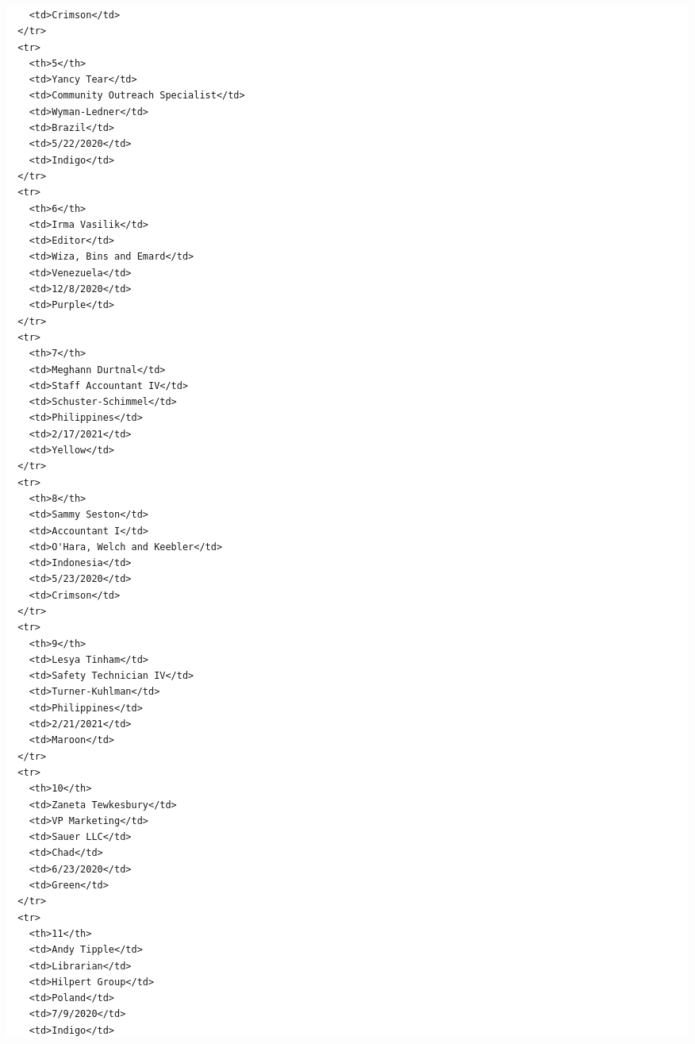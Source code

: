         <td>Crimson</td>
      </tr>
      <tr>
        <th>5</th>
        <td>Yancy Tear</td>
        <td>Community Outreach Specialist</td>
        <td>Wyman-Ledner</td>
        <td>Brazil</td>
        <td>5/22/2020</td>
        <td>Indigo</td>
      </tr>
      <tr>
        <th>6</th>
        <td>Irma Vasilik</td>
        <td>Editor</td>
        <td>Wiza, Bins and Emard</td>
        <td>Venezuela</td>
        <td>12/8/2020</td>
        <td>Purple</td>
      </tr>
      <tr>
        <th>7</th>
        <td>Meghann Durtnal</td>
        <td>Staff Accountant IV</td>
        <td>Schuster-Schimmel</td>
        <td>Philippines</td>
        <td>2/17/2021</td>
        <td>Yellow</td>
      </tr>
      <tr>
        <th>8</th>
        <td>Sammy Seston</td>
        <td>Accountant I</td>
        <td>O'Hara, Welch and Keebler</td>
        <td>Indonesia</td>
        <td>5/23/2020</td>
        <td>Crimson</td>
      </tr>
      <tr>
        <th>9</th>
        <td>Lesya Tinham</td>
        <td>Safety Technician IV</td>
        <td>Turner-Kuhlman</td>
        <td>Philippines</td>
        <td>2/21/2021</td>
        <td>Maroon</td>
      </tr>
      <tr>
        <th>10</th>
        <td>Zaneta Tewkesbury</td>
        <td>VP Marketing</td>
        <td>Sauer LLC</td>
        <td>Chad</td>
        <td>6/23/2020</td>
        <td>Green</td>
      </tr>
      <tr>
        <th>11</th>
        <td>Andy Tipple</td>
        <td>Librarian</td>
        <td>Hilpert Group</td>
        <td>Poland</td>
        <td>7/9/2020</td>
        <td>Indigo</td>